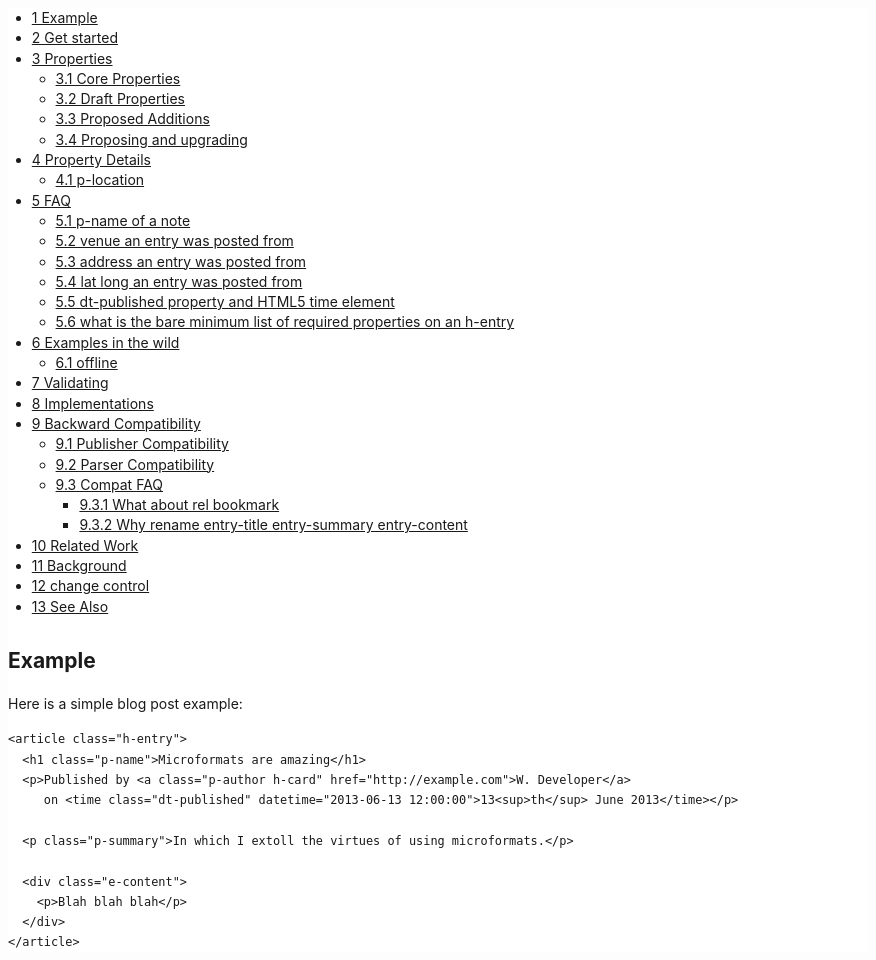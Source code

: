 * [1 Example](#Example)
* [2 Get started](#Get_started)
* [3 Properties](#Properties)
  + [3.1 Core Properties](#Core_Properties)
  + [3.2 Draft Properties](#Draft_Properties)
  + [3.3 Proposed Additions](#Proposed_Additions)
  + [3.4 Proposing and upgrading](#Proposing_and_upgrading)
* [4 Property Details](#Property_Details)
  + [4.1 p-location](#p-location)
* [5 FAQ](#FAQ)
  + [5.1 p-name of a note](#p-name_of_a_note)
  + [5.2 venue an entry was posted from](#venue_an_entry_was_posted_from)
  + [5.3 address an entry was posted from](#address_an_entry_was_posted_from)
  + [5.4 lat long an entry was posted from](#lat_long_an_entry_was_posted_from)
  + [5.5 dt-published property and HTML5 time element](#dt-published_property_and_HTML5_time_element)
  + [5.6 what is the bare minimum list of required properties on an h-entry](#what_is_the_bare_minimum_list_of_required_properties_on_an_h-entry)
* [6 Examples in the wild](#Examples_in_the_wild)
  + [6.1 offline](#offline)
* [7 Validating](#Validating)
* [8 Implementations](#Implementations)
* [9 Backward Compatibility](#Backward_Compatibility)
  + [9.1 Publisher Compatibility](#Publisher_Compatibility)
  + [9.2 Parser Compatibility](#Parser_Compatibility)
  + [9.3 Compat FAQ](#Compat_FAQ)
    - [9.3.1 What about rel bookmark](#What_about_rel_bookmark)
    - [9.3.2 Why rename entry-title entry-summary entry-content](#Why_rename_entry-title_entry-summary_entry-content)
* [10 Related Work](#Related_Work)
* [11 Background](#Background)
* [12 change control](#change_control)
* [13 See Also](#See_Also)

## Example

Here is a simple blog post example:

```
<article class="h-entry">
  <h1 class="p-name">Microformats are amazing</h1>
  <p>Published by <a class="p-author h-card" href="http://example.com">W. Developer</a>
     on <time class="dt-published" datetime="2013-06-13 12:00:00">13<sup>th</sup> June 2013</time></p>
  
  <p class="p-summary">In which I extoll the virtues of using microformats.</p>
  
  <div class="e-content">
    <p>Blah blah blah</p>
  </div>
</article>

```
